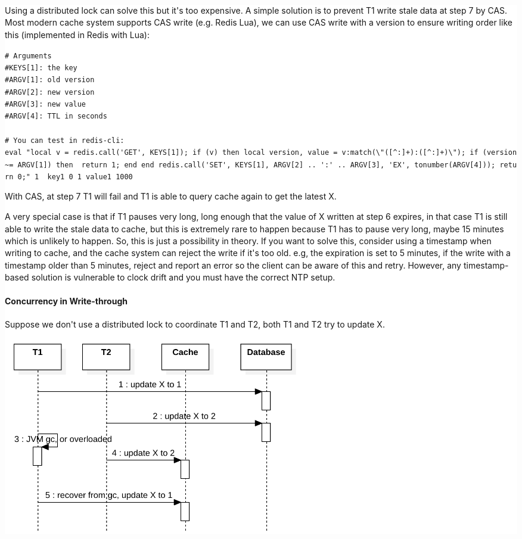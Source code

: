 Using a distributed lock can solve this but it's too expensive. A simple solution is to prevent T1 write stale data at step 7 by CAS. Most modern cache system supports CAS write (e.g. Redis Lua), we can use CAS write with a version to ensure writing order like this (implemented in Redis with Lua):

```
# Arguments
#KEYS[1]: the key
#ARGV[1]: old version
#ARGV[2]: new version
#ARGV[3]: new value
#ARGV[4]: TTL in seconds

# You can test in redis-cli:
eval "local v = redis.call('GET', KEYS[1]); if (v) then local version, value = v:match(\"([^:]+):([^:]+)\"); if (version ~= ARGV[1]) then  return 1; end end redis.call('SET', KEYS[1], ARGV[2] .. ':' .. ARGV[3], 'EX', tonumber(ARGV[4])); return 0;" 1  key1 0 1 value1 1000
```

With CAS, at step 7 T1 will fail and T1 is able to query cache again to get the latest X.

A very special case is that if T1 pauses very long, long enough that the value of X written at step 6 expires, in that case T1 is still able to write the stale data to cache, but this is extremely rare to happen because T1 has to pause very long, maybe 15 minutes which is unlikely to happen. So, this is just a possibility in theory. If you want to solve this, consider using a timestamp when writing to cache, and the cache system can reject the write if it's too old. e.g, the expiration is set to 5 minutes, if the write with a timestamp older than 5 minutes, reject and report an error so the client can be aware of this and retry. However, any timestamp-based solution is vulnerable to clock drift and you must have the correct NTP setup.

#### Concurrency in Write-through

Suppose we don't use a distributed lock to coordinate T1 and T2, both T1 and T2 try to update X.

<img src="/images/2020-02-02/concurrency_in_write_through.png" width="500px">
